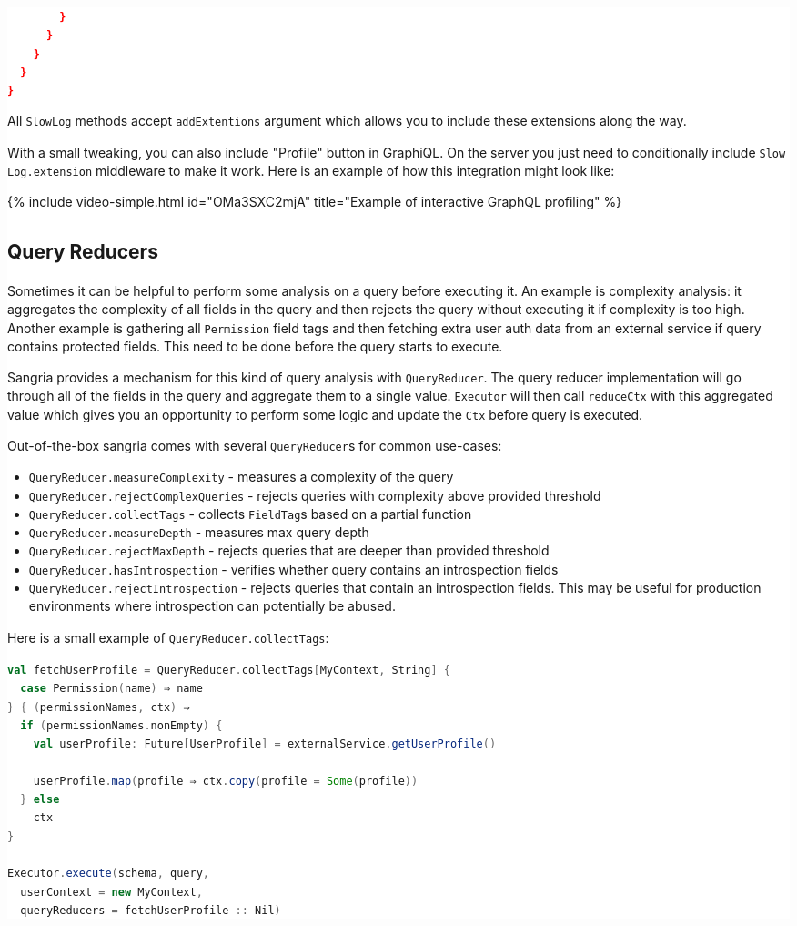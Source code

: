 ```json
        }
      }
    }
  }
}
```

All `SlowLog` methods accept `addExtentions` argument which allows you to include these extensions along the way.

With a small tweaking, you can also include "Profile" button in GraphiQL. On the server you just need to conditionally include
`SlowLog.extension` middleware to make it work. Here is an example of how this integration might look like:

{% include video-simple.html id="OMa3SXC2mjA" title="Example of interactive GraphQL profiling" %}

## Query Reducers

Sometimes it can be helpful to perform some analysis on a query before executing it. An example is complexity analysis: it aggregates the complexity
of all fields in the query and then rejects the query without executing it if complexity is too high. Another example is gathering all `Permission`
field tags and then fetching extra user auth data from an external service if query contains protected fields. This need to be done before the query
starts to execute.

Sangria provides a mechanism for this kind of query analysis with `QueryReducer`. The query reducer implementation will go through all of the fields
in the query and aggregate them to a single value. `Executor` will then call `reduceCtx` with this aggregated value which gives you an
opportunity to perform some logic and update the `Ctx` before query is executed.

Out-of-the-box sangria comes with several `QueryReducer`s for common use-cases:

* `QueryReducer.measureComplexity` - measures a complexity of the query
* `QueryReducer.rejectComplexQueries` - rejects queries with complexity above provided threshold
* `QueryReducer.collectTags` - collects `FieldTag`s based on a partial function
* `QueryReducer.measureDepth` - measures max query depth
* `QueryReducer.rejectMaxDepth` - rejects queries that are deeper than provided threshold
* `QueryReducer.hasIntrospection` - verifies whether query contains an introspection fields
* `QueryReducer.rejectIntrospection` - rejects queries that contain an introspection fields. This may be useful for production environments where introspection can potentially be abused.

Here is a small example of `QueryReducer.collectTags`:

```scala
val fetchUserProfile = QueryReducer.collectTags[MyContext, String] {
  case Permission(name) ⇒ name
} { (permissionNames, ctx) ⇒
  if (permissionNames.nonEmpty) {
    val userProfile: Future[UserProfile] = externalService.getUserProfile()

    userProfile.map(profile ⇒ ctx.copy(profile = Some(profile))
  } else
    ctx
}

Executor.execute(schema, query,
  userContext = new MyContext,
  queryReducers = fetchUserProfile :: Nil)
```
